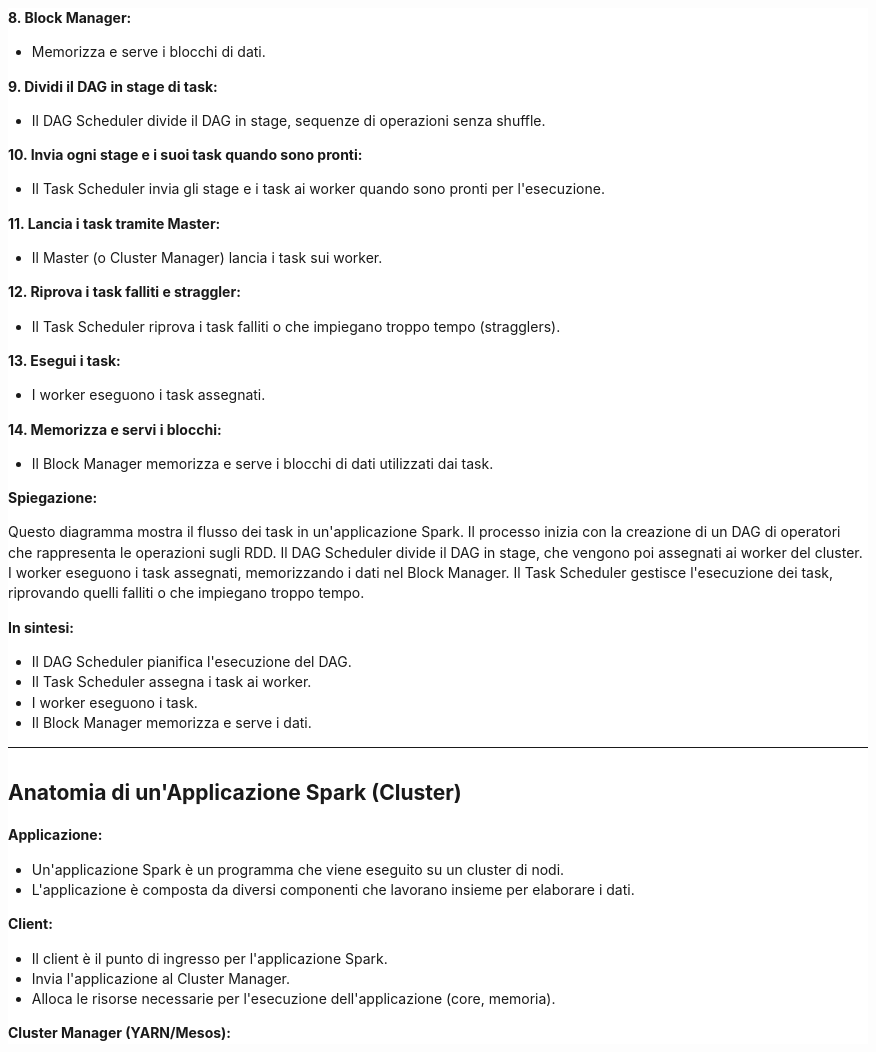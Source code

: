 **8. Block Manager:**

* Memorizza e serve i blocchi di dati.

**9. Dividi il DAG in stage di task:**

* Il DAG Scheduler divide il DAG in stage, sequenze di operazioni senza shuffle.

**10. Invia ogni stage e i suoi task quando sono pronti:**

* Il Task Scheduler invia gli stage e i task ai worker quando sono pronti per l'esecuzione.

**11. Lancia i task tramite Master:**

* Il Master (o Cluster Manager) lancia i task sui worker.

**12. Riprova i task falliti e strag­gler:**

* Il Task Scheduler riprova i task falliti o che impiegano troppo tempo (stragglers).

**13. Esegui i task:**

* I worker eseguono i task assegnati.

**14. Memorizza e servi i blocchi:**

* Il Block Manager memorizza e serve i blocchi di dati utilizzati dai task.


**Spiegazione:**

Questo diagramma mostra il flusso dei task in un'applicazione Spark. Il processo inizia con la creazione di un DAG di operatori che rappresenta le operazioni sugli RDD. Il DAG Scheduler divide il DAG in stage, che vengono poi assegnati ai worker del cluster. I worker eseguono i task assegnati, memorizzando i dati nel Block Manager. Il Task Scheduler gestisce l'esecuzione dei task, riprovando quelli falliti o che impiegano troppo tempo.

**In sintesi:**

* Il DAG Scheduler pianifica l'esecuzione del DAG.
* Il Task Scheduler assegna i task ai worker.
* I worker eseguono i task.
* Il Block Manager memorizza e serve i dati.


---

## Anatomia di un'Applicazione Spark (Cluster)

**Applicazione:**

* Un'applicazione Spark è un programma che viene eseguito su un cluster di nodi.
* L'applicazione è composta da diversi componenti che lavorano insieme per elaborare i dati.

**Client:**

* Il client è il punto di ingresso per l'applicazione Spark.
* Invia l'applicazione al Cluster Manager.
* Alloca le risorse necessarie per l'esecuzione dell'applicazione (core, memoria).

**Cluster Manager (YARN/Mesos):**
